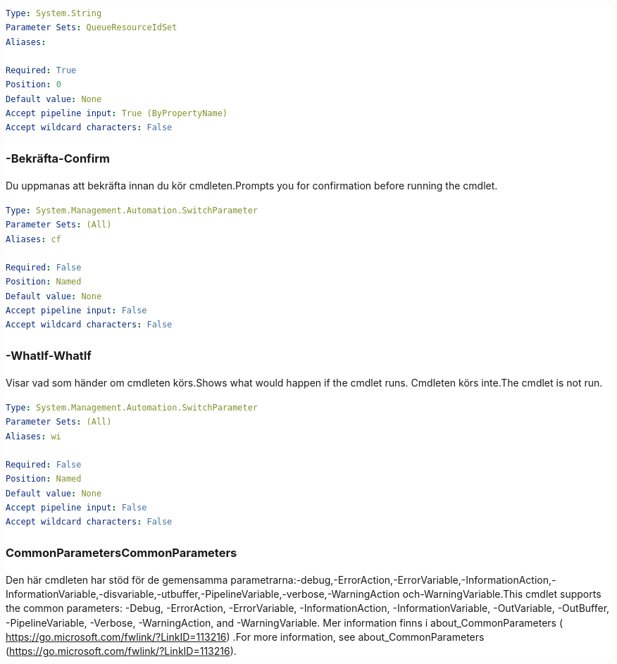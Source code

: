 ```yaml
Type: System.String
Parameter Sets: QueueResourceIdSet
Aliases:

Required: True
Position: 0
Default value: None
Accept pipeline input: True (ByPropertyName)
Accept wildcard characters: False
```

### <span data-ttu-id="6f9a5-136">-Bekräfta</span><span class="sxs-lookup"><span data-stu-id="6f9a5-136">-Confirm</span></span>
<span data-ttu-id="6f9a5-137">Du uppmanas att bekräfta innan du kör cmdleten.</span><span class="sxs-lookup"><span data-stu-id="6f9a5-137">Prompts you for confirmation before running the cmdlet.</span></span>

```yaml
Type: System.Management.Automation.SwitchParameter
Parameter Sets: (All)
Aliases: cf

Required: False
Position: Named
Default value: None
Accept pipeline input: False
Accept wildcard characters: False
```

### <span data-ttu-id="6f9a5-138">-WhatIf</span><span class="sxs-lookup"><span data-stu-id="6f9a5-138">-WhatIf</span></span>
<span data-ttu-id="6f9a5-139">Visar vad som händer om cmdleten körs.</span><span class="sxs-lookup"><span data-stu-id="6f9a5-139">Shows what would happen if the cmdlet runs.</span></span>
<span data-ttu-id="6f9a5-140">Cmdleten körs inte.</span><span class="sxs-lookup"><span data-stu-id="6f9a5-140">The cmdlet is not run.</span></span>

```yaml
Type: System.Management.Automation.SwitchParameter
Parameter Sets: (All)
Aliases: wi

Required: False
Position: Named
Default value: None
Accept pipeline input: False
Accept wildcard characters: False
```

### <span data-ttu-id="6f9a5-141">CommonParameters</span><span class="sxs-lookup"><span data-stu-id="6f9a5-141">CommonParameters</span></span>
<span data-ttu-id="6f9a5-142">Den här cmdleten har stöd för de gemensamma parametrarna:-debug,-ErrorAction,-ErrorVariable,-InformationAction,-InformationVariable,-disvariable,-utbuffer,-PipelineVariable,-verbose,-WarningAction och-WarningVariable.</span><span class="sxs-lookup"><span data-stu-id="6f9a5-142">This cmdlet supports the common parameters: -Debug, -ErrorAction, -ErrorVariable, -InformationAction, -InformationVariable, -OutVariable, -OutBuffer, -PipelineVariable, -Verbose, -WarningAction, and -WarningVariable.</span></span> <span data-ttu-id="6f9a5-143">Mer information finns i about_CommonParameters ( https://go.microsoft.com/fwlink/?LinkID=113216) .</span><span class="sxs-lookup"><span data-stu-id="6f9a5-143">For more information, see about_CommonParameters (https://go.microsoft.com/fwlink/?LinkID=113216).</span></span>
